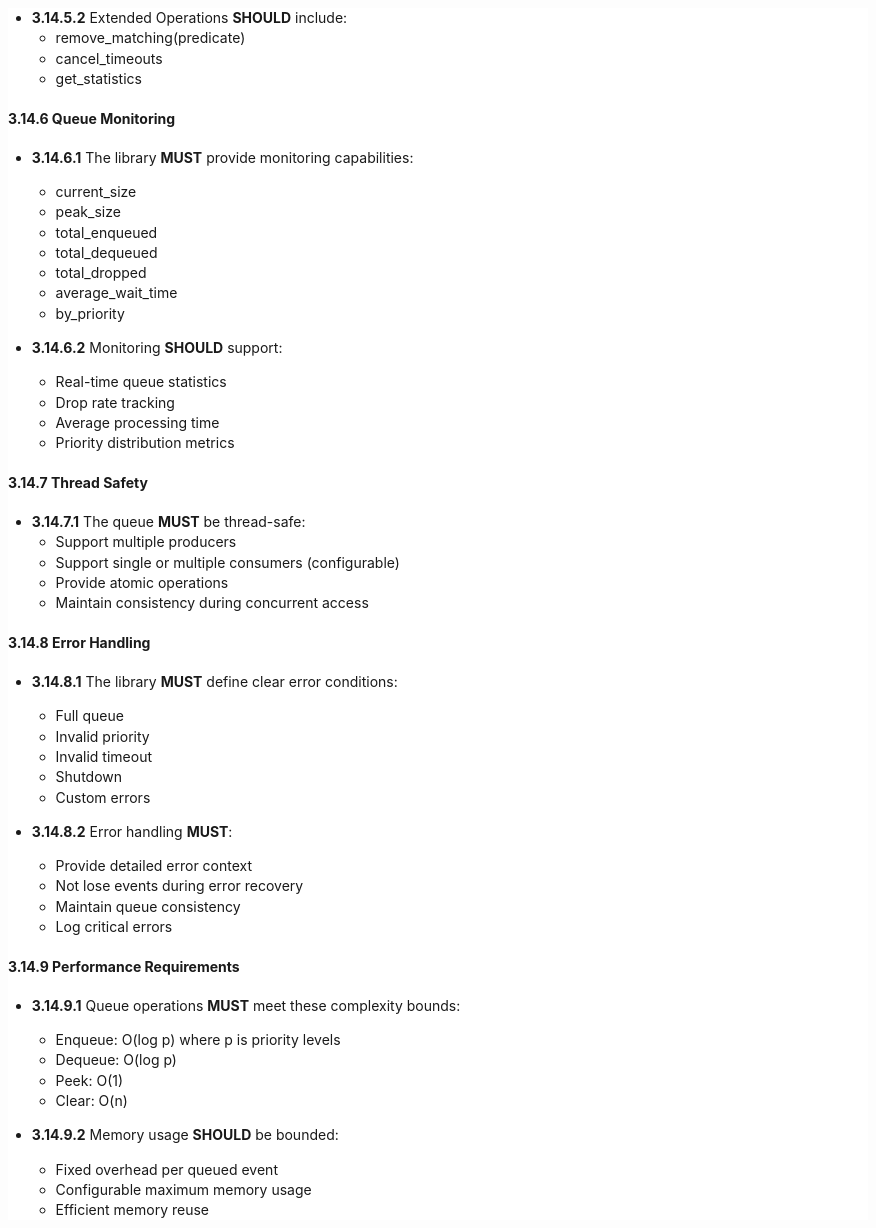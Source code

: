 - **3.14.5.2** Extended Operations **SHOULD** include:
  - remove_matching(predicate)
  - cancel_timeouts
  - get_statistics

#### 3.14.6 Queue Monitoring

- **3.14.6.1** The library **MUST** provide monitoring capabilities:
  - current_size
  - peak_size
  - total_enqueued
  - total_dequeued
  - total_dropped
  - average_wait_time
  - by_priority

- **3.14.6.2** Monitoring **SHOULD** support:
  - Real-time queue statistics
  - Drop rate tracking
  - Average processing time
  - Priority distribution metrics

#### 3.14.7 Thread Safety

- **3.14.7.1** The queue **MUST** be thread-safe:
  - Support multiple producers
  - Support single or multiple consumers (configurable)
  - Provide atomic operations
  - Maintain consistency during concurrent access

#### 3.14.8 Error Handling

- **3.14.8.1** The library **MUST** define clear error conditions:
  - Full queue
  - Invalid priority
  - Invalid timeout
  - Shutdown
  - Custom errors

- **3.14.8.2** Error handling **MUST**:
  - Provide detailed error context
  - Not lose events during error recovery
  - Maintain queue consistency
  - Log critical errors

#### 3.14.9 Performance Requirements

- **3.14.9.1** Queue operations **MUST** meet these complexity bounds:
  - Enqueue: O(log p) where p is priority levels
  - Dequeue: O(log p)
  - Peek: O(1)
  - Clear: O(n)

- **3.14.9.2** Memory usage **SHOULD** be bounded:
  - Fixed overhead per queued event
  - Configurable maximum memory usage
  - Efficient memory reuse

